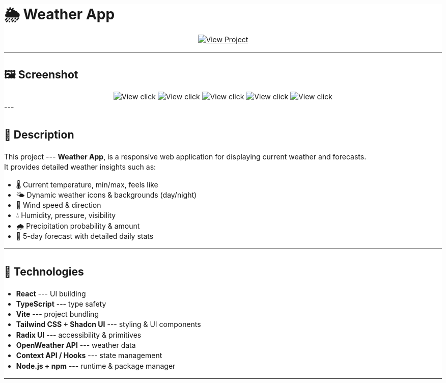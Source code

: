 # 🌦️ Weather App

<p align="center">
  <a href="weather-app-lovat-eight-46.vercel.app/" target="_blank">
    <img src="https://img.shields.io/badge/View%20Project-Click%20Here-blue?style=for-the-badge" alt="View Project">
  </a>
</p>

---

## 🖼️ Screenshot

<div align="center">
  <img src="https://github.com/Denis793/Store/blob/main/src/img/screens/screen-1.png" alt="View click" height="auto" width="100%">
  <img src="https://github.com/Denis793/Store/blob/main/src/img/screens/screen-2.png" alt="View click" height="auto" width="100%">
  <img src="https://github.com/Denis793/Store/blob/main/src/img/screens/screen-3.png" alt="View click" height="auto" width="100%">
  <img src="https://github.com/Denis793/Store/blob/main/src/img/screens/screen-4.png" alt="View click" height="auto" width="100%">
  <img src="https://github.com/Denis793/Store/blob/main/src/img/screens/screen-5.png" alt="View click" height="auto" width="100%">
</div>
---

## 📖 Description

This project --- **Weather App**, is a responsive web application for
displaying current weather and forecasts.\
It provides detailed weather insights such as:

- 🌡️ Current temperature, min/max, feels like
- 🌤️ Dynamic weather icons & backgrounds (day/night)
- 💨 Wind speed & direction
- 💧 Humidity, pressure, visibility
- 🌧️ Precipitation probability & amount
- 📅 5-day forecast with detailed daily stats

---

## 🚀 Technologies

- **React** --- UI building
- **TypeScript** --- type safety
- **Vite** --- project bundling
- **Tailwind CSS + Shadcn UI** --- styling & UI components
- **Radix UI** --- accessibility & primitives
- **OpenWeather API** --- weather data
- **Context API / Hooks** --- state management
- **Node.js + npm** --- runtime & package manager

---